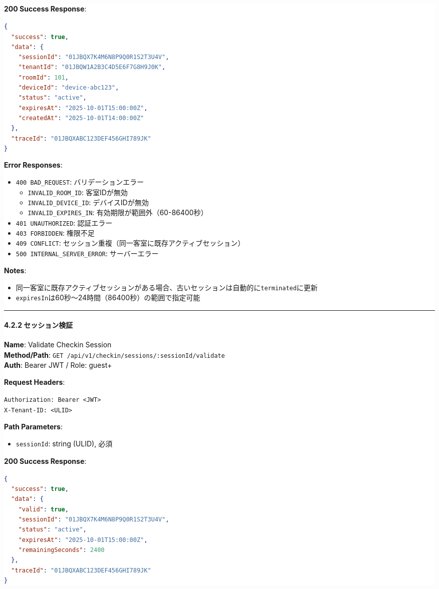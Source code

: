 **200 Success Response**:
```json
{
  "success": true,
  "data": {
    "sessionId": "01JBQX7K4M6N8P9Q0R1S2T3U4V",
    "tenantId": "01JBQW1A2B3C4D5E6F7G8H9J0K",
    "roomId": 101,
    "deviceId": "device-abc123",
    "status": "active",
    "expiresAt": "2025-10-01T15:00:00Z",
    "createdAt": "2025-10-01T14:00:00Z"
  },
  "traceId": "01JBQXABC123DEF456GHI789JK"
}
```

**Error Responses**:
- `400 BAD_REQUEST`: バリデーションエラー
  - `INVALID_ROOM_ID`: 客室IDが無効
  - `INVALID_DEVICE_ID`: デバイスIDが無効
  - `INVALID_EXPIRES_IN`: 有効期限が範囲外（60-86400秒）
- `401 UNAUTHORIZED`: 認証エラー
- `403 FORBIDDEN`: 権限不足
- `409 CONFLICT`: セッション重複（同一客室に既存アクティブセッション）
- `500 INTERNAL_SERVER_ERROR`: サーバーエラー

**Notes**:
- 同一客室に既存アクティブセッションがある場合、古いセッションは自動的に`terminated`に更新
- `expiresIn`は60秒〜24時間（86400秒）の範囲で指定可能

---

#### 4.2.2 セッション検証

**Name**: Validate Checkin Session  
**Method/Path**: `GET /api/v1/checkin/sessions/:sessionId/validate`  
**Auth**: Bearer JWT / Role: guest+  

**Request Headers**:
```
Authorization: Bearer <JWT>
X-Tenant-ID: <ULID>
```

**Path Parameters**:
- `sessionId`: string (ULID), 必須

**200 Success Response**:
```json
{
  "success": true,
  "data": {
    "valid": true,
    "sessionId": "01JBQX7K4M6N8P9Q0R1S2T3U4V",
    "status": "active",
    "expiresAt": "2025-10-01T15:00:00Z",
    "remainingSeconds": 2400
  },
  "traceId": "01JBQXABC123DEF456GHI789JK"
}
```
